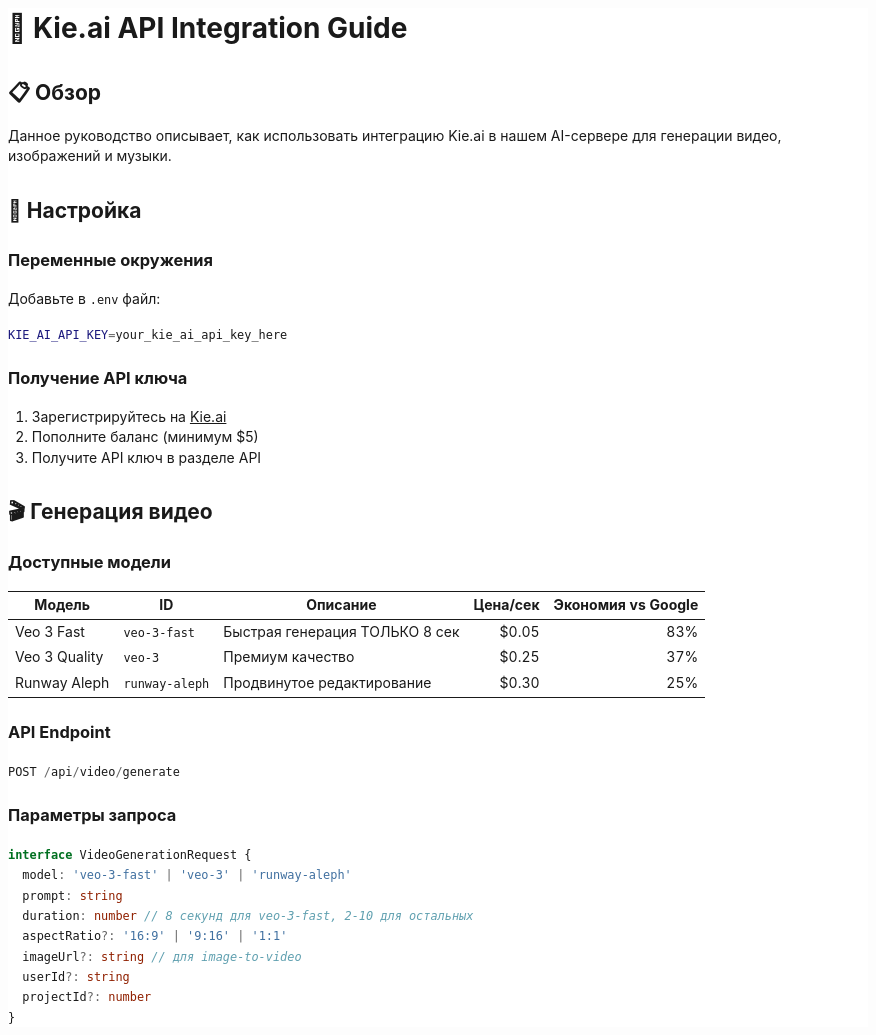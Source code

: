 # 🚀 Kie.ai API Integration Guide

## 📋 Обзор

Данное руководство описывает, как использовать интеграцию Kie.ai в нашем AI-сервере для генерации видео, изображений и музыки.

## 🔧 Настройка

### Переменные окружения

Добавьте в `.env` файл:

```bash
KIE_AI_API_KEY=your_kie_ai_api_key_here
```

### Получение API ключа

1. Зарегистрируйтесь на [Kie.ai](https://kie.ai)
2. Пополните баланс (минимум $5)
3. Получите API ключ в разделе API

## 🎬 Генерация видео

### Доступные модели

| Модель | ID | Описание | Цена/сек | Экономия vs Google |
|--------|----|---------|---------:|-------------------:|
| Veo 3 Fast | `veo-3-fast` | Быстрая генерация ТОЛЬКО 8 сек | $0.05 | 83% |
| Veo 3 Quality | `veo-3` | Премиум качество | $0.25 | 37% |
| Runway Aleph | `runway-aleph` | Продвинутое редактирование | $0.30 | 25% |

### API Endpoint

```typescript
POST /api/video/generate
```

### Параметры запроса

```typescript
interface VideoGenerationRequest {
  model: 'veo-3-fast' | 'veo-3' | 'runway-aleph'
  prompt: string
  duration: number // 8 секунд для veo-3-fast, 2-10 для остальных
  aspectRatio?: '16:9' | '9:16' | '1:1'
  imageUrl?: string // для image-to-video
  userId?: string
  projectId?: number
}
```
